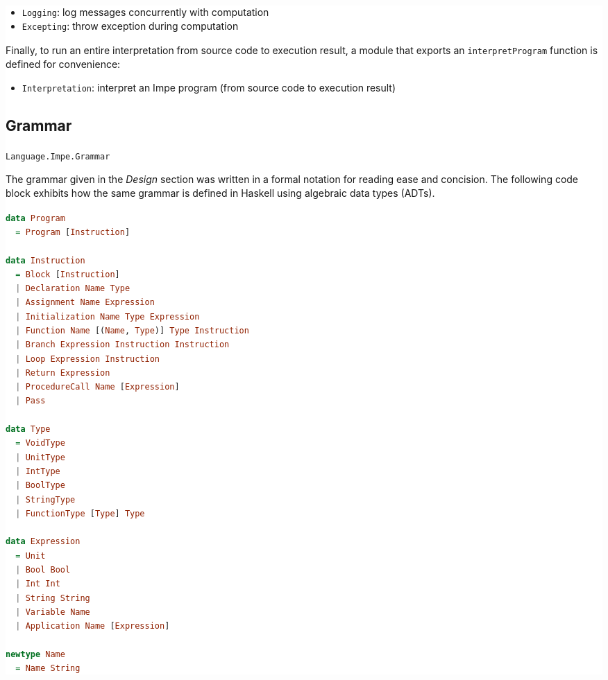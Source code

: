 - `Logging`: log messages concurrently with computation
- `Excepting`: throw exception during computation

Finally, to run an entire interpretation from source code to execution result, a
module that exports an `interpretProgram` function is defined for convenience:

- `Interpretation`: interpret an Impe program (from source code to execution
  result)

## Grammar

`Language.Impe.Grammar`

The grammar given in the _Design_ section was written in a formal notation for
reading ease and concision. The following code block exhibits how the same
grammar is defined in Haskell using algebraic data types (ADTs).

```haskell
data Program
  = Program [Instruction]

data Instruction
  = Block [Instruction]
  | Declaration Name Type
  | Assignment Name Expression
  | Initialization Name Type Expression
  | Function Name [(Name, Type)] Type Instruction
  | Branch Expression Instruction Instruction
  | Loop Expression Instruction
  | Return Expression
  | ProcedureCall Name [Expression]
  | Pass

data Type
  = VoidType
  | UnitType
  | IntType
  | BoolType
  | StringType
  | FunctionType [Type] Type

data Expression
  = Unit
  | Bool Bool
  | Int Int
  | String String
  | Variable Name
  | Application Name [Expression]

newtype Name
  = Name String
```
